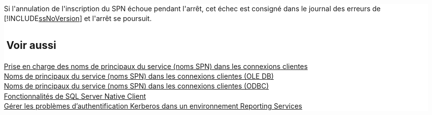  Si l'annulation de l'inscription du SPN échoue pendant l'arrêt, cet échec est consigné dans le journal des erreurs de [!INCLUDE[ssNoVersion](../../includes/ssnoversion-md.md)] et l'arrêt se poursuit.  
  
## <a name="see-also"></a> Voir aussi  
 [Prise en charge des noms de principaux du service &#40;noms SPN&#41; dans les connexions clientes](../../relational-databases/native-client/features/service-principal-name-spn-support-in-client-connections.md)   
 [Noms de principaux du service &#40;noms SPN&#41; dans les connexions clientes &#40;OLE DB&#41;](../../relational-databases/native-client/ole-db/service-principal-names-spns-in-client-connections-ole-db.md)   
 [Noms de principaux du service &#40;noms SPN&#41; dans les connexions clientes &#40;ODBC&#41;](../../relational-databases/native-client/odbc/service-principal-names-spns-in-client-connections-odbc.md)   
 [Fonctionnalités de SQL Server Native Client](../../relational-databases/native-client/features/sql-server-native-client-features.md)   
 [Gérer les problèmes d’authentification Kerberos dans un environnement Reporting Services](http://technet.microsoft.com/library/ff679930.aspx)  
  
  

